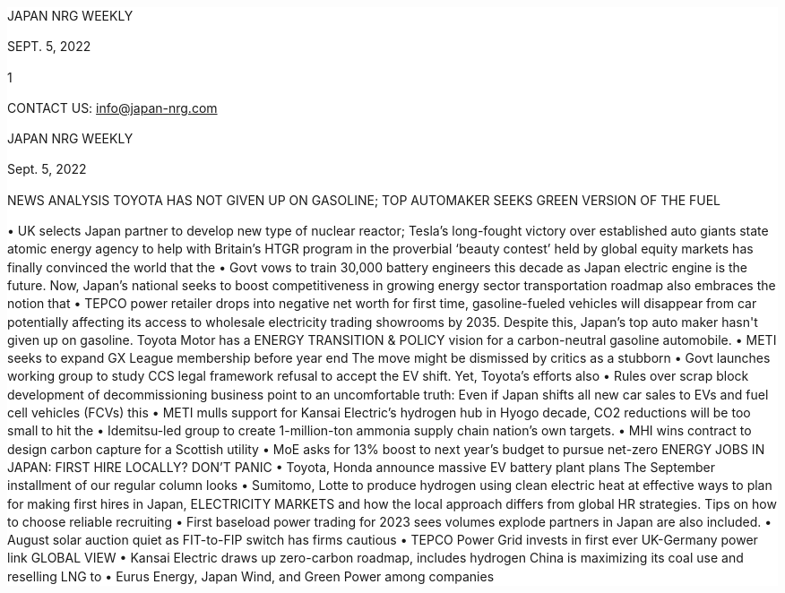 JAPAN          NRG       WEEKLY




SEPT. 5, 2022











1


CONTACT  US: info@japan-nrg.com

JAPAN     NRG    WEEKLY

Sept. 5, 2022

NEWS                                        ANALYSIS
TOYOTA HAS NOT GIVEN UP ON GASOLINE;
TOP                                         AUTOMAKER SEEKS GREEN VERSION OF THE FUEL

•  UK selects Japan partner to develop new type of nuclear reactor; Tesla’s long-fought victory over established auto giants
state atomic energy agency to help with Britain’s HTGR program in the proverbial ‘beauty contest’ held by global equity
markets has finally convinced the world that the
•  Govt vows to train 30,000 battery engineers this decade as Japan
electric engine is the future. Now, Japan’s national
seeks to boost competitiveness in growing energy sector
transportation roadmap also embraces the notion that
•  TEPCO power retailer drops into negative net worth for first time,
gasoline-fueled vehicles will disappear from car
potentially affecting its access to wholesale electricity trading
showrooms by 2035. Despite this, Japan’s top auto
maker hasn't given up on gasoline. Toyota Motor has a
ENERGY TRANSITION & POLICY
vision for a carbon-neutral gasoline automobile.
•  METI seeks to expand GX League membership before year end
The move might be dismissed by critics as a stubborn
•  Govt launches working group to study CCS legal framework
refusal to accept the EV shift. Yet, Toyota’s efforts also
•  Rules over scrap block development of decommissioning business point to an uncomfortable truth: Even if Japan shifts all
new car sales to EVs and fuel cell vehicles (FCVs) this
•  METI mulls support for Kansai Electric’s hydrogen hub in Hyogo
decade, CO2 reductions will be too small to hit the
•  Idemitsu-led group to create 1-million-ton ammonia supply chain nation’s own targets.
•  MHI wins contract to design carbon capture for a Scottish utility
•  MoE asks for 13% boost to next year’s budget to pursue net-zero ENERGY JOBS IN JAPAN:
FIRST HIRE LOCALLY? DON’T PANIC
•  Toyota, Honda announce massive EV battery plant plans
The September installment of our regular column looks
•  Sumitomo, Lotte to produce hydrogen using clean electric heat
at effective ways to plan for making first hires in Japan,
ELECTRICITY MARKETS                         and how the local approach differs from global HR
strategies. Tips on how to choose reliable recruiting
•  First baseload power trading for 2023 sees volumes explode
partners in Japan are also included.
•  August solar auction quiet as FIT-to-FIP switch has firms cautious
•  TEPCO Power Grid invests in first ever UK-Germany power link
GLOBAL VIEW
•  Kansai Electric draws up zero-carbon roadmap, includes hydrogen
China is maximizing its coal use and reselling LNG to
•  Eurus Energy, Japan Wind, and Green Power among companies